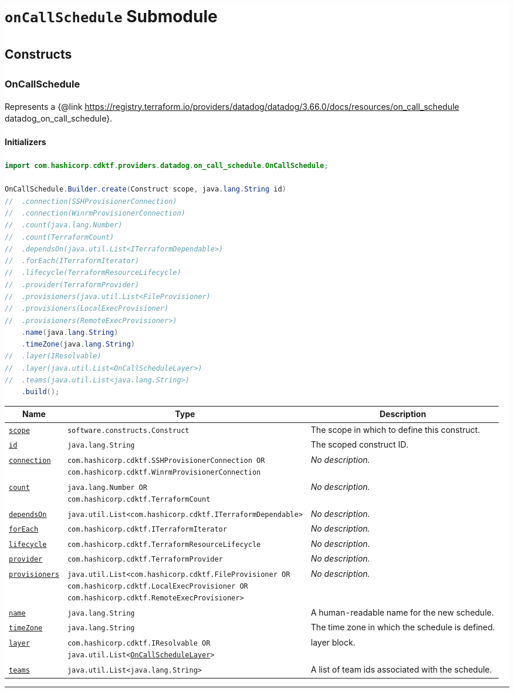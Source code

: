 # `onCallSchedule` Submodule <a name="`onCallSchedule` Submodule" id="@cdktf/provider-datadog.onCallSchedule"></a>

## Constructs <a name="Constructs" id="Constructs"></a>

### OnCallSchedule <a name="OnCallSchedule" id="@cdktf/provider-datadog.onCallSchedule.OnCallSchedule"></a>

Represents a {@link https://registry.terraform.io/providers/datadog/datadog/3.66.0/docs/resources/on_call_schedule datadog_on_call_schedule}.

#### Initializers <a name="Initializers" id="@cdktf/provider-datadog.onCallSchedule.OnCallSchedule.Initializer"></a>

```java
import com.hashicorp.cdktf.providers.datadog.on_call_schedule.OnCallSchedule;

OnCallSchedule.Builder.create(Construct scope, java.lang.String id)
//  .connection(SSHProvisionerConnection)
//  .connection(WinrmProvisionerConnection)
//  .count(java.lang.Number)
//  .count(TerraformCount)
//  .dependsOn(java.util.List<ITerraformDependable>)
//  .forEach(ITerraformIterator)
//  .lifecycle(TerraformResourceLifecycle)
//  .provider(TerraformProvider)
//  .provisioners(java.util.List<FileProvisioner)
//  .provisioners(LocalExecProvisioner)
//  .provisioners(RemoteExecProvisioner>)
    .name(java.lang.String)
    .timeZone(java.lang.String)
//  .layer(IResolvable)
//  .layer(java.util.List<OnCallScheduleLayer>)
//  .teams(java.util.List<java.lang.String>)
    .build();
```

| **Name** | **Type** | **Description** |
| --- | --- | --- |
| <code><a href="#@cdktf/provider-datadog.onCallSchedule.OnCallSchedule.Initializer.parameter.scope">scope</a></code> | <code>software.constructs.Construct</code> | The scope in which to define this construct. |
| <code><a href="#@cdktf/provider-datadog.onCallSchedule.OnCallSchedule.Initializer.parameter.id">id</a></code> | <code>java.lang.String</code> | The scoped construct ID. |
| <code><a href="#@cdktf/provider-datadog.onCallSchedule.OnCallSchedule.Initializer.parameter.connection">connection</a></code> | <code>com.hashicorp.cdktf.SSHProvisionerConnection OR com.hashicorp.cdktf.WinrmProvisionerConnection</code> | *No description.* |
| <code><a href="#@cdktf/provider-datadog.onCallSchedule.OnCallSchedule.Initializer.parameter.count">count</a></code> | <code>java.lang.Number OR com.hashicorp.cdktf.TerraformCount</code> | *No description.* |
| <code><a href="#@cdktf/provider-datadog.onCallSchedule.OnCallSchedule.Initializer.parameter.dependsOn">dependsOn</a></code> | <code>java.util.List<com.hashicorp.cdktf.ITerraformDependable></code> | *No description.* |
| <code><a href="#@cdktf/provider-datadog.onCallSchedule.OnCallSchedule.Initializer.parameter.forEach">forEach</a></code> | <code>com.hashicorp.cdktf.ITerraformIterator</code> | *No description.* |
| <code><a href="#@cdktf/provider-datadog.onCallSchedule.OnCallSchedule.Initializer.parameter.lifecycle">lifecycle</a></code> | <code>com.hashicorp.cdktf.TerraformResourceLifecycle</code> | *No description.* |
| <code><a href="#@cdktf/provider-datadog.onCallSchedule.OnCallSchedule.Initializer.parameter.provider">provider</a></code> | <code>com.hashicorp.cdktf.TerraformProvider</code> | *No description.* |
| <code><a href="#@cdktf/provider-datadog.onCallSchedule.OnCallSchedule.Initializer.parameter.provisioners">provisioners</a></code> | <code>java.util.List<com.hashicorp.cdktf.FileProvisioner OR com.hashicorp.cdktf.LocalExecProvisioner OR com.hashicorp.cdktf.RemoteExecProvisioner></code> | *No description.* |
| <code><a href="#@cdktf/provider-datadog.onCallSchedule.OnCallSchedule.Initializer.parameter.name">name</a></code> | <code>java.lang.String</code> | A human-readable name for the new schedule. |
| <code><a href="#@cdktf/provider-datadog.onCallSchedule.OnCallSchedule.Initializer.parameter.timeZone">timeZone</a></code> | <code>java.lang.String</code> | The time zone in which the schedule is defined. |
| <code><a href="#@cdktf/provider-datadog.onCallSchedule.OnCallSchedule.Initializer.parameter.layer">layer</a></code> | <code>com.hashicorp.cdktf.IResolvable OR java.util.List<<a href="#@cdktf/provider-datadog.onCallSchedule.OnCallScheduleLayer">OnCallScheduleLayer</a>></code> | layer block. |
| <code><a href="#@cdktf/provider-datadog.onCallSchedule.OnCallSchedule.Initializer.parameter.teams">teams</a></code> | <code>java.util.List<java.lang.String></code> | A list of team ids associated with the schedule. |

---